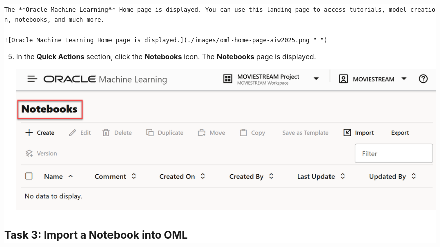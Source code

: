     The **Oracle Machine Learning** Home page is displayed. You can use this landing page to access tutorials, model creation, notebooks, and much more.

    ![Oracle Machine Learning Home page is displayed.](./images/oml-home-page-aiw2025.png " ")

5. In the **Quick Actions** section, click the **Notebooks** icon. The **Notebooks** page is displayed.

    ![The Notebooks page is displayed](./images/notebooks-page-displayed-aiw2025.png " ")

## Task 3: Import a Notebook into OML

